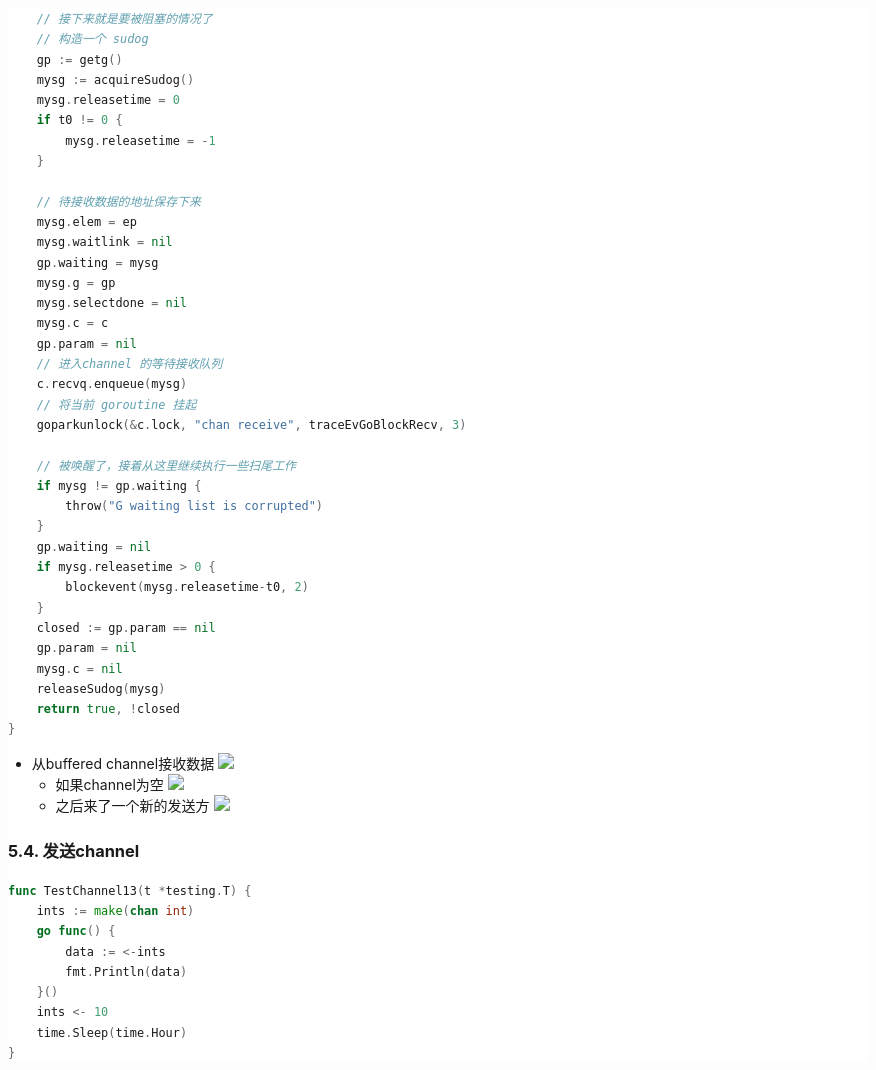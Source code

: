 ```go
	// 接下来就是要被阻塞的情况了
	// 构造一个 sudog
	gp := getg()
	mysg := acquireSudog()
	mysg.releasetime = 0
	if t0 != 0 {
		mysg.releasetime = -1
	}

	// 待接收数据的地址保存下来
	mysg.elem = ep
	mysg.waitlink = nil
	gp.waiting = mysg
	mysg.g = gp
	mysg.selectdone = nil
	mysg.c = c
	gp.param = nil
	// 进入channel 的等待接收队列
	c.recvq.enqueue(mysg)
	// 将当前 goroutine 挂起
	goparkunlock(&c.lock, "chan receive", traceEvGoBlockRecv, 3)

	// 被唤醒了，接着从这里继续执行一些扫尾工作
	if mysg != gp.waiting {
		throw("G waiting list is corrupted")
	}
	gp.waiting = nil
	if mysg.releasetime > 0 {
		blockevent(mysg.releasetime-t0, 2)
	}
	closed := gp.param == nil
	gp.param = nil
	mysg.c = nil
	releaseSudog(mysg)
	return true, !closed
}

```

- 从buffered channel接收数据
![](https://raw.githubusercontent.com/TDoct/images/master/1599920273_20200912174610329_14398.png)
    - 如果channel为空
![](https://raw.githubusercontent.com/TDoct/images/master/1599920283_20200912175010499_3840.png)
    - 之后来了一个新的发送方
![](https://raw.githubusercontent.com/TDoct/images/master/1599920287_20200912175051278_13084.png)

### 5.4. 发送channel


```go
func TestChannel13(t *testing.T) {
	ints := make(chan int)
	go func() {
		data := <-ints
		fmt.Println(data)
	}()
	ints <- 10
	time.Sleep(time.Hour)
}

```
